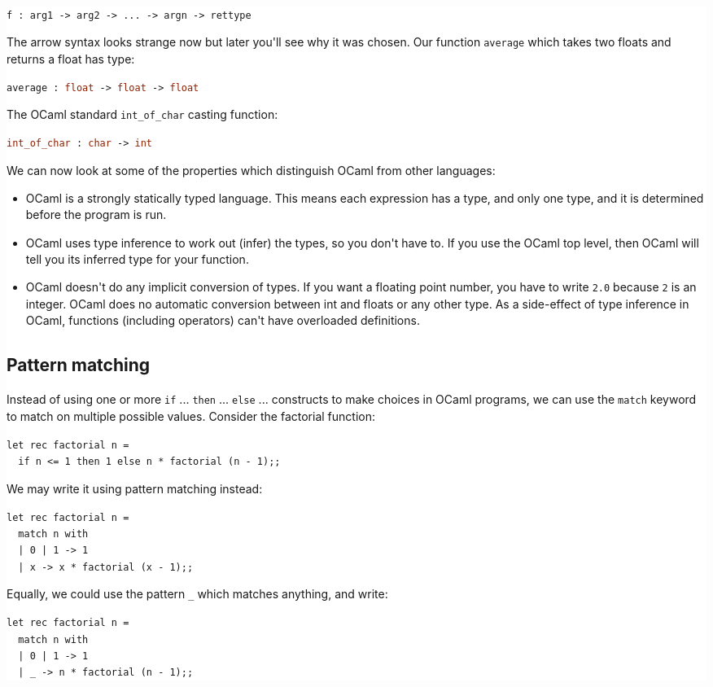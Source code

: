 ```ocaml
f : arg1 -> arg2 -> ... -> argn -> rettype
```

The arrow syntax looks strange now but later you'll see why it was chosen. Our
function `average` which takes two floats and returns a float has type:

```ocaml
average : float -> float -> float
```

The OCaml standard `int_of_char` casting function:

```ocaml
int_of_char : char -> int
```

We can now look at some of the properties which distinguish OCaml from other
languages:

- OCaml is a strongly statically typed language. This means each expression has
  a type, and only one type, and it is determined before the program is run.

- OCaml uses type inference to work out (infer) the types, so you don't have
  to. If you use the OCaml top level, then OCaml will tell you its inferred
  type for your function.

- OCaml doesn't do any implicit conversion of types. If you want a floating
  point number, you have to write `2.0` because `2` is an integer. OCaml does
  no automatic conversion between int and floats or any other type. As a
  side-effect of type inference in OCaml, functions (including operators) can't
  have overloaded definitions.

## Pattern matching

Instead of using one or more `if` ... `then` ... `else` ... constructs to make
choices in OCaml programs, we can use the `match` keyword to match on multiple
possible values. Consider the factorial function:

```ocamltop
let rec factorial n =
  if n <= 1 then 1 else n * factorial (n - 1);;
```

We may write it using pattern matching instead:

```ocamltop
let rec factorial n =
  match n with
  | 0 | 1 -> 1
  | x -> x * factorial (x - 1);;
```

Equally, we could use the pattern `_` which matches anything, and write:

```ocamltop
let rec factorial n =
  match n with
  | 0 | 1 -> 1
  | _ -> n * factorial (n - 1);;
```
